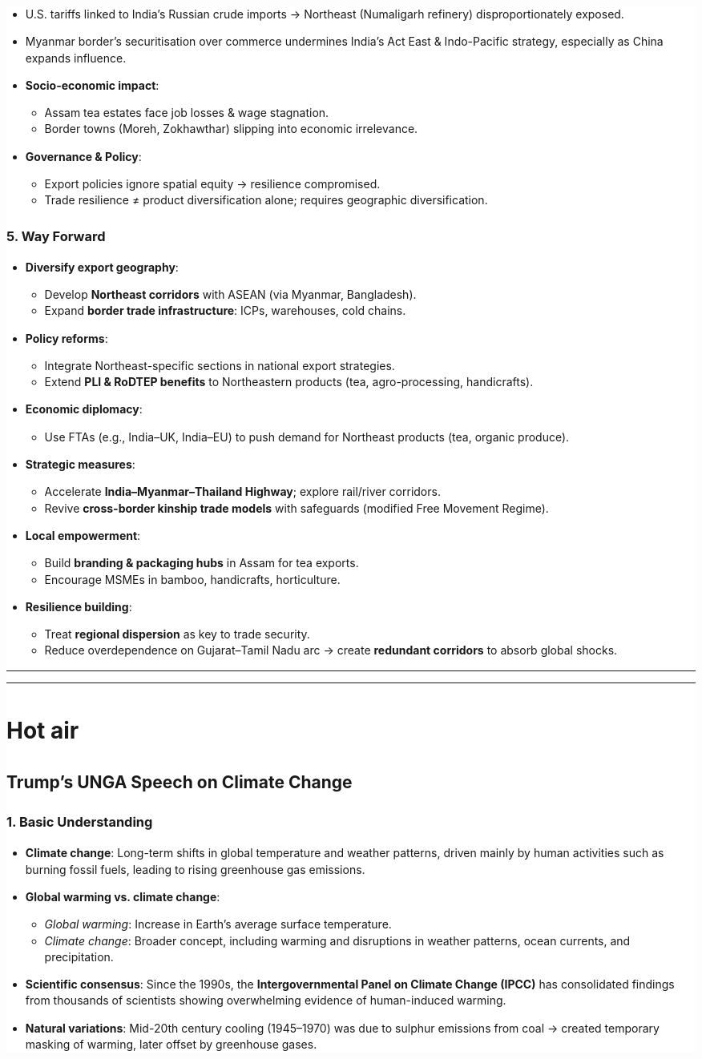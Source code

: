   * U.S. tariffs linked to India’s Russian crude imports → Northeast (Numaligarh refinery) disproportionately exposed.
  * Myanmar border’s securitisation over commerce undermines India’s Act East & Indo-Pacific strategy, especially as China expands influence.
* **Socio-economic impact**:

  * Assam tea estates face job losses & wage stagnation.
  * Border towns (Moreh, Zokhawthar) slipping into economic irrelevance.
* **Governance & Policy**:

  * Export policies ignore spatial equity → resilience compromised.
  * Trade resilience ≠ product diversification alone; requires geographic diversification.

### 5. **Way Forward**

* **Diversify export geography**:

  * Develop **Northeast corridors** with ASEAN (via Myanmar, Bangladesh).
  * Expand **border trade infrastructure**: ICPs, warehouses, cold chains.
* **Policy reforms**:

  * Integrate Northeast-specific sections in national export strategies.
  * Extend **PLI & RoDTEP benefits** to Northeastern products (tea, agro-processing, handicrafts).
* **Economic diplomacy**:

  * Use FTAs (e.g., India–UK, India–EU) to push demand for Northeast products (tea, organic produce).
* **Strategic measures**:

  * Accelerate **India–Myanmar–Thailand Highway**; explore rail/river corridors.
  * Revive **cross-border kinship trade models** with safeguards (modified Free Movement Regime).
* **Local empowerment**:

  * Build **branding & packaging hubs** in Assam for tea exports.
  * Encourage MSMEs in bamboo, handicrafts, horticulture.
* **Resilience building**:

  * Treat **regional dispersion** as key to trade security.
  * Reduce overdependence on Gujarat–Tamil Nadu arc → create **redundant corridors** to absorb global shocks.

---

---

# Hot air
## Trump’s UNGA Speech on Climate Change

### 1. **Basic Understanding**

* **Climate change**: Long-term shifts in global temperature and weather patterns, driven mainly by human activities such as burning fossil fuels, leading to rising greenhouse gas emissions.
* **Global warming vs. climate change**:

  * *Global warming*: Increase in Earth’s average surface temperature.
  * *Climate change*: Broader concept, including warming and disruptions in weather patterns, ocean currents, and precipitation.
* **Scientific consensus**: Since the 1990s, the **Intergovernmental Panel on Climate Change (IPCC)** has consolidated findings from thousands of scientists showing overwhelming evidence of human-induced warming.
* **Natural variations**: Mid-20th century cooling (1945–1970) was due to sulphur emissions from coal → created temporary masking of warming, later offset by greenhouse gases.
